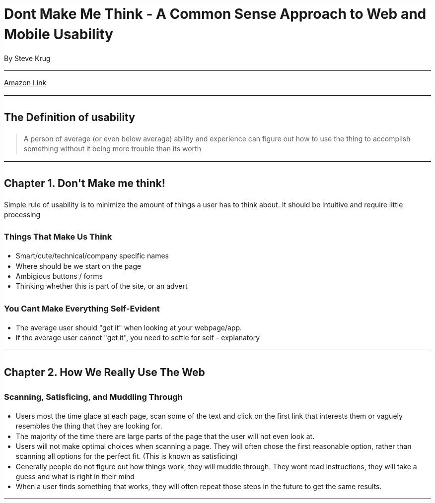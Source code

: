 # Dont Make Me Think - A Common Sense Approach to Web and Mobile Usability


By Steve Krug

-----

[Amazon Link](https://www.amazon.co.uk/Dont-Make-Think-Revisited-Usability-ebook/dp/B00HJUBRPG/ref=sr_1_1?ie=UTF8&qid=1494148710&sr=8-1&keywords=Dont+Make+Me+Think)

-----


## The Definition of usability

> A person of average (or even below average) ability and experience can figure out how to use the thing to accomplish something without it being more trouble than its worth

----


## Chapter 1. Don't Make me think!

Simple rule of usability is to minimize the amount of things a user has to think about. It should be intuitive and require little processing


### Things That Make Us Think

* Smart/cute/technical/company specific names
* Where should be we start on the page
* Ambigious buttons / forms
* Thinking whether this is part of the site, or an advert

### You Cant Make Everything Self-Evident

* The average user should "get it" when looking at your webpage/app.
* If the average user cannot "get it", you need to settle for self - explanatory

--------


## Chapter 2. How We Really Use The Web


### Scanning, Satisficing, and Muddling Through

* Users most the time glace at each page, scan some of the text and click on the first link that interests them or vaguely resembles the thing that they are looking for. 
* The majority of the time there are large parts of the page that the user will not even look at.
* Users will not make optimal choices when scanning a page. They will often chose the first reasonable option, rather than scanning all options for the perfect fit. (This is known as satisficing)
* Generally people do not figure out how things work, they will muddle through. They wont read instructions, they will take a guess and what is right in their mind
* When a user finds something that works, they will often repeat those steps in the future to get the same results. 
---
